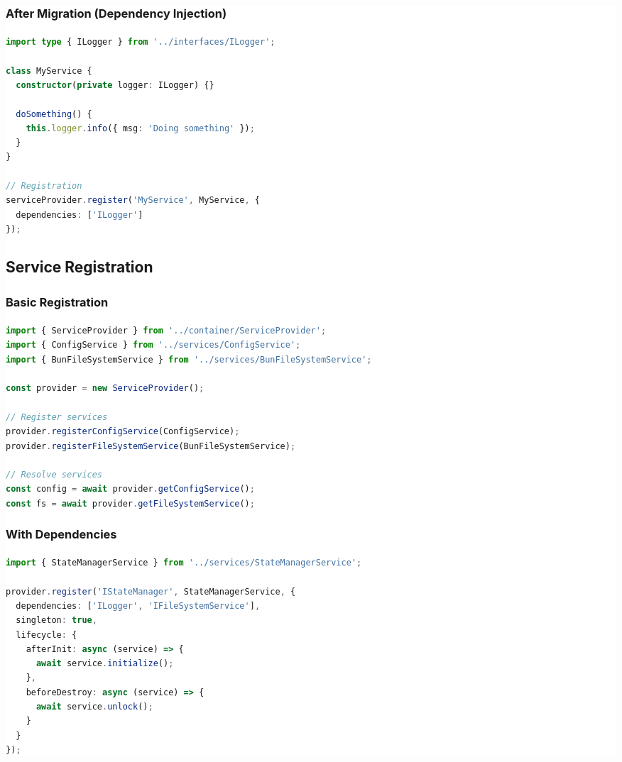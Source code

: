 ### After Migration (Dependency Injection)
```typescript
import type { ILogger } from '../interfaces/ILogger';

class MyService {
  constructor(private logger: ILogger) {}
  
  doSomething() {
    this.logger.info({ msg: 'Doing something' });
  }
}

// Registration
serviceProvider.register('MyService', MyService, {
  dependencies: ['ILogger']
});
```

## Service Registration

### Basic Registration
```typescript
import { ServiceProvider } from '../container/ServiceProvider';
import { ConfigService } from '../services/ConfigService';
import { BunFileSystemService } from '../services/BunFileSystemService';

const provider = new ServiceProvider();

// Register services
provider.registerConfigService(ConfigService);
provider.registerFileSystemService(BunFileSystemService);

// Resolve services
const config = await provider.getConfigService();
const fs = await provider.getFileSystemService();
```

### With Dependencies
```typescript
import { StateManagerService } from '../services/StateManagerService';

provider.register('IStateManager', StateManagerService, {
  dependencies: ['ILogger', 'IFileSystemService'],
  singleton: true,
  lifecycle: {
    afterInit: async (service) => {
      await service.initialize();
    },
    beforeDestroy: async (service) => {
      await service.unlock();
    }
  }
});
```
